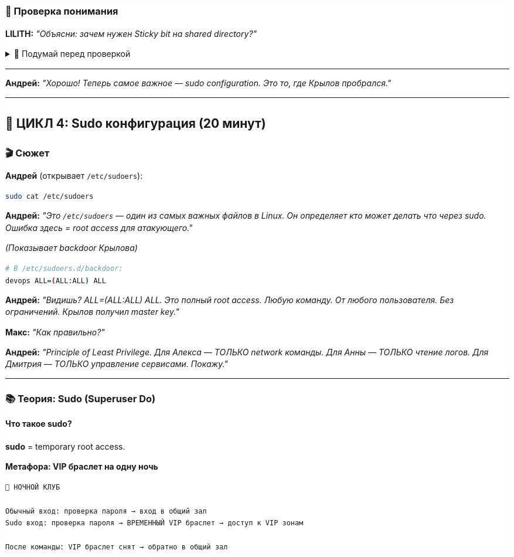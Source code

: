 
### 🤔 Проверка понимания

**LILITH:** *"Объясни: зачем нужен Sticky bit на shared directory?"*

<details><summary>💭 Подумай перед проверкой</summary></details>

---

**Андрей:**
*"Хорошо! Теперь самое важное — sudo configuration. Это то, где Крылов пробрался."*

---

## 🔄 ЦИКЛ 4: Sudo конфигурация (20 минут)

### 🎬 Сюжет

**Андрей** (открывает `/etc/sudoers`):
```bash
sudo cat /etc/sudoers
```

**Андрей:**
*"Это `/etc/sudoers` — один из самых важных файлов в Linux. Он определяет кто может делать что через sudo. Ошибка здесь = root access для атакующего."*

*(Показывает backdoor Крылова)*

```bash
# В /etc/sudoers.d/backdoor:
devops ALL=(ALL:ALL) ALL
```

**Андрей:**
*"Видишь? ALL=(ALL:ALL) ALL. Это полный root access. Любую команду. От любого пользователя. Без ограничений. Крылов получил master key."*

**Макс:** *"Как правильно?"*

**Андрей:**
*"Principle of Least Privilege. Для Алекса — ТОЛЬКО network команды. Для Анны — ТОЛЬКО чтение логов. Для Дмитрия — ТОЛЬКО управление сервисами. Покажу."*

---

### 📚 Теория: Sudo (Superuser Do)

#### Что такое sudo?

**sudo** = temporary root access.

**Метафора: VIP браслет на одну ночь**
```
🎪 НОЧНОЙ КЛУБ

Обычный вход: проверка пароля → вход в общий зал
Sudo вход: проверка пароля → ВРЕМЕННЫЙ VIP браслет → доступ к VIP зонам

После команды: VIP браслет снят → обратно в общий зал
```
